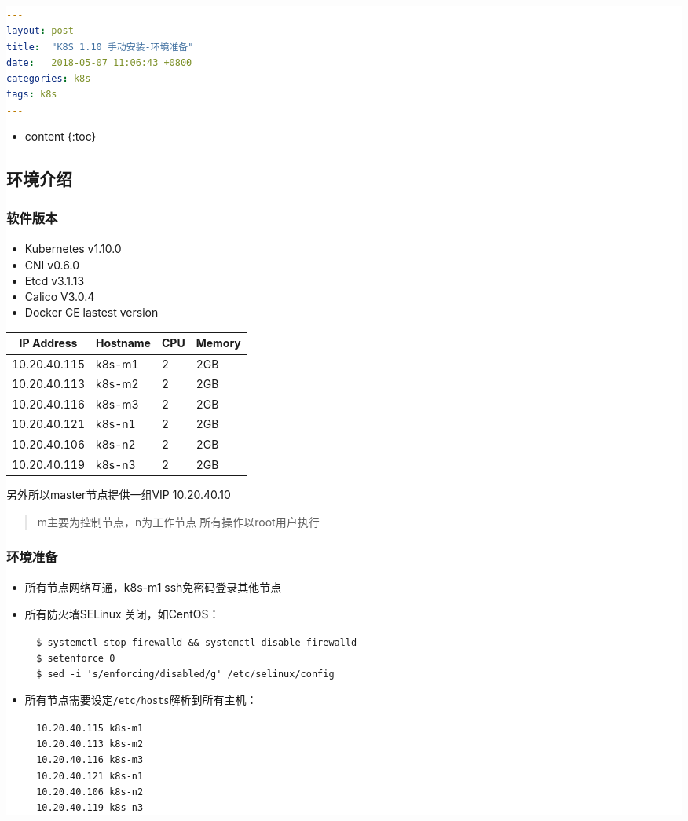 ```yaml
---
layout: post
title:  "K8S 1.10 手动安装-环境准备"
date:   2018-05-07 11:06:43 +0800
categories: k8s
tags: k8s
---
```


* content
{:toc}


## 环境介绍

### 软件版本

* Kubernetes v1.10.0
* CNI v0.6.0
* Etcd v3.1.13
* Calico V3.0.4
* Docker CE lastest version

|IP Address | Hostname | CPU | Memory |
|---|---|---|---|
|10.20.40.115 | k8s-m1|2|2GB|
|10.20.40.113| k8s-m2|2|2GB|
|10.20.40.116| k8s-m3|2|2GB|
|10.20.40.121| k8s-n1|2|2GB|
|10.20.40.106| k8s-n2|2|2GB|
|10.20.40.119| k8s-n3|2|2GB|

另外所以master节点提供一组VIP 10.20.40.10

> m主要为控制节点，n为工作节点
> 所有操作以root用户执行


### 环境准备

* 所有节点网络互通，k8s-m1 ssh免密码登录其他节点
* 所有防火墙SELinux 关闭，如CentOS：

		$ systemctl stop firewalld && systemctl disable firewalld
		$ setenforce 0
		$ sed -i 's/enforcing/disabled/g' /etc/selinux/config

* 所有节点需要设定`/etc/hosts`解析到所有主机：

		10.20.40.115 k8s-m1
		10.20.40.113 k8s-m2
		10.20.40.116 k8s-m3
		10.20.40.121 k8s-n1
		10.20.40.106 k8s-n2
		10.20.40.119 k8s-n3
